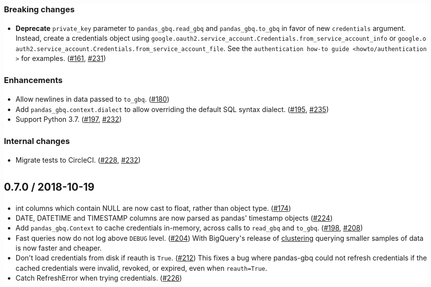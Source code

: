 ### Breaking changes

-   **Deprecate** `private_key` parameter to `pandas_gbq.read_gbq` and
    `pandas_gbq.to_gbq` in favor of new `credentials` argument. Instead,
    create a credentials object using
    `google.oauth2.service_account.Credentials.from_service_account_info`
    or
    `google.oauth2.service_account.Credentials.from_service_account_file`.
    See the `authentication how-to guide <howto/authentication>` for
    examples.
    ([#161](https://github.com/googleapis/python-bigquery-pandas/issues/161),
    [#231](https://github.com/googleapis/python-bigquery-pandas/issues/231))

### Enhancements

-   Allow newlines in data passed to `to_gbq`.
    ([#180](https://github.com/googleapis/python-bigquery-pandas/issues/180))
-   Add `pandas_gbq.context.dialect` to allow overriding the default SQL
    syntax dialect.
    ([#195](https://github.com/googleapis/python-bigquery-pandas/issues/195),
    [#235](https://github.com/googleapis/python-bigquery-pandas/issues/235))
-   Support Python 3.7.
    ([#197](https://github.com/googleapis/python-bigquery-pandas/issues/197),
    [#232](https://github.com/googleapis/python-bigquery-pandas/issues/232))

### Internal changes

-   Migrate tests to CircleCI.
    ([#228](https://github.com/googleapis/python-bigquery-pandas/issues/228),
    [#232](https://github.com/googleapis/python-bigquery-pandas/issues/232))

## 0.7.0 / 2018-10-19

-   <span class="title-ref">int</span> columns which contain <span
    class="title-ref">NULL</span> are now cast to <span
    class="title-ref">float</span>, rather than <span
    class="title-ref">object</span> type.
    ([#174](https://github.com/googleapis/python-bigquery-pandas/issues/174))
-   <span class="title-ref">DATE</span>, <span
    class="title-ref">DATETIME</span> and <span
    class="title-ref">TIMESTAMP</span> columns are now parsed as pandas'
    <span class="title-ref">timestamp</span> objects
    ([#224](https://github.com/googleapis/python-bigquery-pandas/issues/224))
-   Add `pandas_gbq.Context` to cache credentials in-memory, across
    calls to `read_gbq` and `to_gbq`.
    ([#198](https://github.com/googleapis/python-bigquery-pandas/issues/198),
    [#208](https://github.com/googleapis/python-bigquery-pandas/issues/208))
-   Fast queries now do not log above `DEBUG` level.
    ([#204](https://github.com/googleapis/python-bigquery-pandas/issues/204))
    With BigQuery's release of
    [clustering](https://cloud.google.com/bigquery/docs/clustered-tables)
    querying smaller samples of data is now faster and cheaper.
-   Don't load credentials from disk if reauth is `True`.
    ([#212](https://github.com/googleapis/python-bigquery-pandas/issues/212))
    This fixes a bug where pandas-gbq could not refresh credentials if
    the cached credentials were invalid, revoked, or expired, even when
    `reauth=True`.
-   Catch RefreshError when trying credentials.
    ([#226](https://github.com/googleapis/python-bigquery-pandas/issues/226))
